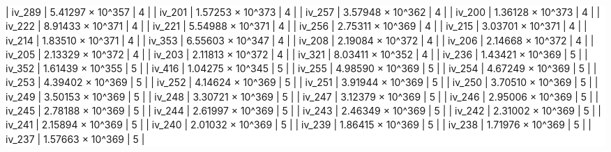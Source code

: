 | iv_289 | 5.41297 × 10^357 | 4 |
| iv_201 | 1.57253 × 10^373 | 4 |
| iv_257 | 3.57948 × 10^362 | 4 |
| iv_200 | 1.36128 × 10^373 | 4 |
| iv_222 | 8.91433 × 10^371 | 4 |
| iv_221 | 5.54988 × 10^371 | 4 |
| iv_256 | 2.75311 × 10^369 | 4 |
| iv_215 | 3.03701 × 10^371 | 4 |
| iv_214 | 1.83510 × 10^371 | 4 |
| iv_353 | 6.55603 × 10^347 | 4 |
| iv_208 | 2.19084 × 10^372 | 4 |
| iv_206 | 2.14668 × 10^372 | 4 |
| iv_205 | 2.13329 × 10^372 | 4 |
| iv_203 | 2.11813 × 10^372 | 4 |
| iv_321 | 8.03411 × 10^352 | 4 |
| iv_236 | 1.43421 × 10^369 | 5 |
| iv_352 | 1.61439 × 10^355 | 5 |
| iv_416 | 1.04275 × 10^345 | 5 |
| iv_255 | 4.98590 × 10^369 | 5 |
| iv_254 | 4.67249 × 10^369 | 5 |
| iv_253 | 4.39402 × 10^369 | 5 |
| iv_252 | 4.14624 × 10^369 | 5 |
| iv_251 | 3.91944 × 10^369 | 5 |
| iv_250 | 3.70510 × 10^369 | 5 |
| iv_249 | 3.50153 × 10^369 | 5 |
| iv_248 | 3.30721 × 10^369 | 5 |
| iv_247 | 3.12379 × 10^369 | 5 |
| iv_246 | 2.95006 × 10^369 | 5 |
| iv_245 | 2.78188 × 10^369 | 5 |
| iv_244 | 2.61997 × 10^369 | 5 |
| iv_243 | 2.46349 × 10^369 | 5 |
| iv_242 | 2.31002 × 10^369 | 5 |
| iv_241 | 2.15894 × 10^369 | 5 |
| iv_240 | 2.01032 × 10^369 | 5 |
| iv_239 | 1.86415 × 10^369 | 5 |
| iv_238 | 1.71976 × 10^369 | 5 |
| iv_237 | 1.57663 × 10^369 | 5 |
